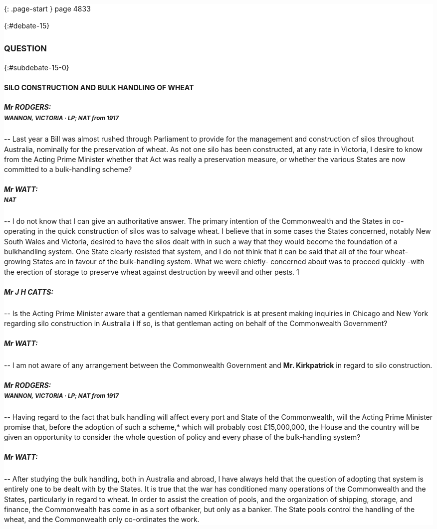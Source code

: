 {: .page-start }
page 4833

{:#debate-15}
### QUESTION

{:#subdebate-15-0}
#### SILO CONSTRUCTION AND BULK HANDLING OF WHEAT

##### Mr RODGERS:<br><small class="text-muted">WANNON, VICTORIA &middot; LP; NAT from 1917</small>

-- Last year a Bill was almost rushed through Parliament to provide for the management and construction cf silos throughout Australia, nominally for the preservation of wheat. As not one silo has been constructed, at any rate in Victoria, I desire to know from the Acting Prime Minister whether that Act was really a preservation measure, or whether the various States are now committed to a bulk-handling scheme? 

##### Mr WATT:<br><small class="text-muted">NAT</small>

-- I do not know that I can give an authoritative answer. The primary intention of the Commonwealth and the States in co-operating in the quick construction of silos was to salvage wheat. I believe that in some cases the States concerned, notably New South Wales and Victoria, desired to have the silos dealt with in such a way that they would become the foundation of a bulkhandling system. One State clearly resisted that system,  and I do not think that it can be said that all of the four wheat-growing States are in favour of the bulk-handling system. What we were chiefly- concerned about was to proceed quickly -with the erection of storage to preserve wheat against destruction by weevil and other pests. 1 

##### Mr J H CATTS:

-- Is the Acting Prime Minister aware that a gentleman named Kirkpatrick is at present making inquiries in Chicago and New York regarding silo construction in Australia i If so, is that gentleman acting on behalf of the Commonwealth Government? 

##### Mr WATT:

-- I am not aware of any arrangement between the Commonwealth Government and  **Mr. Kirkpatrick**  in regard to silo construction. 

##### Mr RODGERS:<br><small class="text-muted">WANNON, VICTORIA &middot; LP; NAT from 1917</small>

-- Having regard to the fact that bulk handling will affect every port and State of the Commonwealth, will the Acting Prime Minister promise that, before the adoption of such a scheme,* which will probably cost £15,000,000, the House and the country will be given an opportunity to consider the whole question of policy and every phase of the bulk-handling system? 

##### Mr WATT:

-- After studying the bulk handling, both in Australia and abroad, I have always held that the question of adopting that system is entirely one to be dealt with by the States. It is true that the war has conditioned many operations of the Commonwealth and the States, particularly in regard to wheat. In order to assist the creation of pools, and the organization of shipping, storage, and finance, the Commonwealth has come in as a sort ofbanker, but only as a banker. The State pools control the handling of the wheat, and the Commonwealth only co-ordinates the work. 
